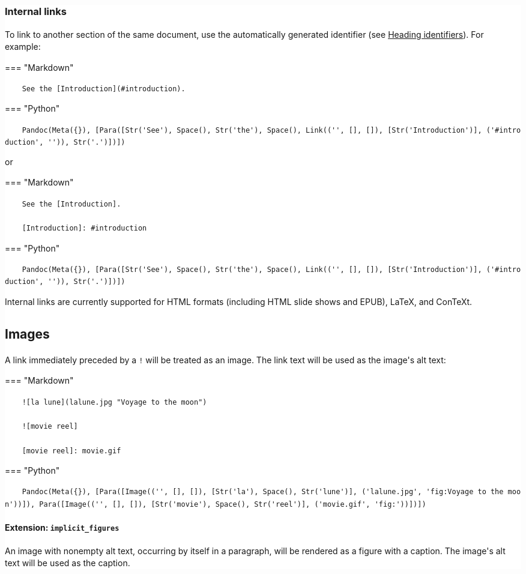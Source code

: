 

### Internal links

To link to another section of the same document, use the automatically
generated identifier (see [Heading identifiers](#heading-identifiers)).
For example:

=== "Markdown"

        See the [Introduction](#introduction).

=== "Python"

        Pandoc(Meta({}), [Para([Str('See'), Space(), Str('the'), Space(), Link(('', [], []), [Str('Introduction')], ('#introduction', '')), Str('.')])])



or

=== "Markdown"

        See the [Introduction].
        
        [Introduction]: #introduction

=== "Python"

        Pandoc(Meta({}), [Para([Str('See'), Space(), Str('the'), Space(), Link(('', [], []), [Str('Introduction')], ('#introduction', '')), Str('.')])])



Internal links are currently supported for HTML formats (including HTML
slide shows and EPUB), LaTeX, and ConTeXt.

## Images

A link immediately preceded by a `!` will be treated as an image. The
link text will be used as the image's alt text:

=== "Markdown"

        ![la lune](lalune.jpg "Voyage to the moon")
        
        ![movie reel]
        
        [movie reel]: movie.gif

=== "Python"

        Pandoc(Meta({}), [Para([Image(('', [], []), [Str('la'), Space(), Str('lune')], ('lalune.jpg', 'fig:Voyage to the moon'))]), Para([Image(('', [], []), [Str('movie'), Space(), Str('reel')], ('movie.gif', 'fig:'))])])



#### Extension: `implicit_figures`

An image with nonempty alt text, occurring by itself in a paragraph,
will be rendered as a figure with a caption. The image's alt text will
be used as the caption.
